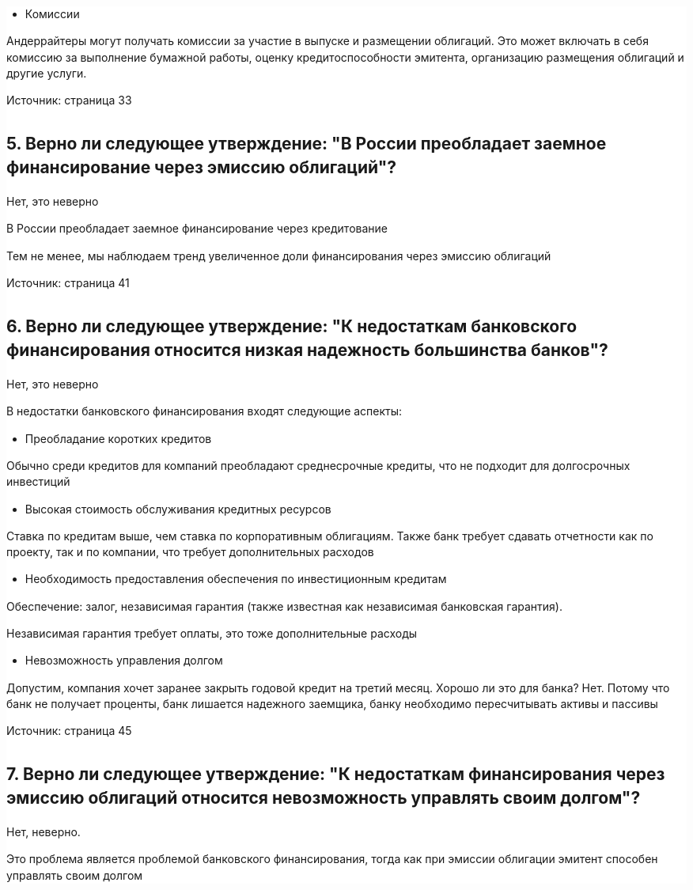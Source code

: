 - Комиссии

Андеррайтеры могут получать комиссии за участие в выпуске и размещении облигаций. Это может включать в себя комиссию за выполнение бумажной работы, оценку кредитоспособности эмитента, организацию размещения облигаций и другие услуги.

Источник: страница 33

## 5. Верно ли следующее утверждение: "В России преобладает заемное финансирование через эмиссию облигаций"?

Нет, это неверно

В России преобладает заемное финансирование через кредитование

Тем не менее, мы наблюдаем тренд увеличенное доли финансирования через эмиссию облигаций

Источник: страница 41

## 6. Верно ли следующее утверждение: "К недостаткам банковского финансирования относится низкая надежность большинства банков"?

Нет, это неверно

В недостатки банковского финансирования входят следующие аспекты:

- Преобладание коротких кредитов

Обычно среди кредитов для компаний преобладают среднесрочные кредиты, что не подходит для долгосрочных инвестиций

- Высокая стоимость обслуживания кредитных ресурсов

Ставка по кредитам выше, чем ставка по корпоративным облигациям. Также банк требует сдавать отчетности как по проекту, так и по компании, что требует дополнительных расходов

- Необходимость предоставления обеспечения по инвестиционным кредитам

Обеспечение: залог, независимая гарантия (также известная как независимая банковская гарантия).

Независимая гарантия требует оплаты, это тоже дополнительные расходы

- Невозможность управления долгом

Допустим, компания хочет заранее закрыть годовой кредит на третий месяц. Хорошо ли это для банка? Нет. Потому что банк не получает проценты, банк лишается надежного заемщика, банку необходимо пересчитывать активы и пассивы

Источник: страница 45

## 7. Верно ли следующее утверждение: "К недостаткам финансирования через эмиссию облигаций относится невозможность управлять своим долгом"?

Нет, неверно.

Это проблема является проблемой банковского финансирования, тогда как при эмиссии облигации эмитент способен управлять своим долгом
